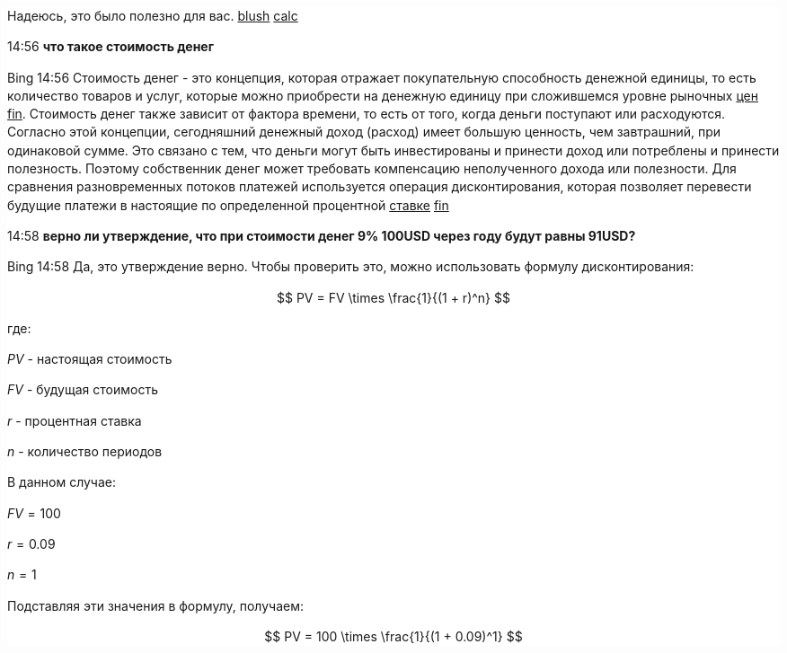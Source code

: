 Надеюсь, это было полезно для вас. [blush](https://bing.com/search?q=%D0%BD%D0%B0%D0%B9%D1%82%D0%B8+%D1%82%D0%B5%D0%BA%D1%83%D1%89%D1%83%D1%8E+%D1%81%D1%82%D0%BE%D0%B8%D0%BC%D0%BE%D1%81%D1%82%D1%8C+%D0%B0%D0%BD%D0%BD%D1%83%D0%B8%D1%82%D0%B5%D1%82%D0%B0)
[calc](https://miniwebtool.com/ru/present-value-of-annuity-calculator/)

14:56
**что такое стоимость денег**

Bing 14:56
Стоимость денег - это концепция, которая отражает покупательную способность денежной единицы, то есть количество товаров и услуг, которые можно приобрести на денежную единицу при сложившемся уровне рыночных [цен](https://ru.wikipedia.org/wiki/%D0%A1%D1%82%D0%BE%D0%B8%D0%BC%D0%BE%D1%81%D1%82%D1%8C_%D0%B4%D0%B5%D0%BD%D0%B5%D0%B3_%D1%81_%D1%83%D1%87%D1%91%D1%82%D0%BE%D0%BC_%D1%84%D0%B0%D0%BA%D1%82%D0%BE%D1%80%D0%B0_%D0%B2%D1%80%D0%B5%D0%BC%D0%B5%D0%BD%D0%B8) [fin](https://dic.academic.ru/dic.nsf/fin_enc/29871). Стоимость денег также зависит от фактора времени, то есть от того, когда деньги поступают или расходуются. Согласно этой концепции, сегодняшний денежный доход (расход) имеет большую ценность, чем завтрашний, при одинаковой сумме. Это связано с тем, что деньги могут быть инвестированы и принести доход или потреблены и принести полезность. Поэтому собственник денег может требовать компенсацию неполученного дохода или полезности. Для сравнения разновременных потоков платежей используется операция дисконтирования, которая позволяет перевести будущие платежи в настоящие по определенной процентной [ставке](https://ru.wikipedia.org/wiki/%D0%A1%D1%82%D0%BE%D0%B8%D0%BC%D0%BE%D1%81%D1%82%D1%8C_%D0%B4%D0%B5%D0%BD%D0%B5%D0%B3_%D1%81_%D1%83%D1%87%D1%91%D1%82%D0%BE%D0%BC_%D1%84%D0%B0%D0%BA%D1%82%D0%BE%D1%80%D0%B0_%D0%B2%D1%80%D0%B5%D0%BC%D0%B5%D0%BD%D0%B8)
[fin](https://dic.academic.ru/dic.nsf/fin_enc/29871)

14:58
**верно ли утверждение, что при стоимости денег 9% 100USD через году будут равны 91USD?**

Bing 14:58
Да, это утверждение верно. Чтобы проверить это, можно использовать формулу дисконтирования:

$$
PV = FV \times \frac{1}{(1 + r)^n}
$$

где:

$PV$ - настоящая стоимость

$FV$ - будущая стоимость

$r$ - процентная ставка

$n$ - количество периодов

В данном случае:

$FV = 100$

$r = 0.09$

$n = 1$

Подставляя эти значения в формулу, получаем:

$$
PV = 100 \times \frac{1}{(1 + 0.09)^1}
$$
